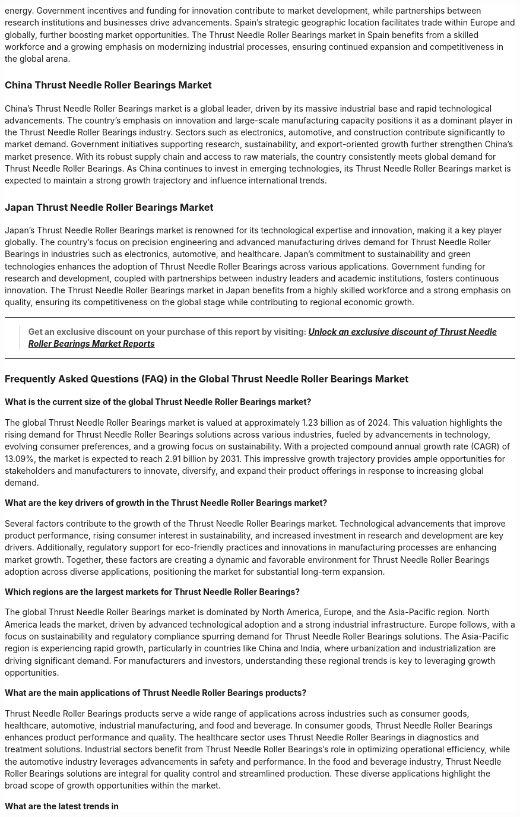 energy. Government incentives and funding for innovation contribute to market development, while partnerships between research institutions and businesses drive advancements. Spain&rsquo;s strategic geographic location facilitates trade within Europe and globally, further boosting market opportunities. The Thrust Needle Roller Bearings market in Spain benefits from a skilled workforce and a growing emphasis on modernizing industrial processes, ensuring continued expansion and competitiveness in the global arena.</p><h3>China Thrust Needle Roller Bearings Market</h3><p>China&rsquo;s Thrust Needle Roller Bearings market is a global leader, driven by its massive industrial base and rapid technological advancements. The country&rsquo;s emphasis on innovation and large-scale manufacturing capacity positions it as a dominant player in the Thrust Needle Roller Bearings industry. Sectors such as electronics, automotive, and construction contribute significantly to market demand. Government initiatives supporting research, sustainability, and export-oriented growth further strengthen China&rsquo;s market presence. With its robust supply chain and access to raw materials, the country consistently meets global demand for Thrust Needle Roller Bearings. As China continues to invest in emerging technologies, its Thrust Needle Roller Bearings market is expected to maintain a strong growth trajectory and influence international trends.</p><h3>Japan Thrust Needle Roller Bearings Market</h3><p>Japan&rsquo;s Thrust Needle Roller Bearings market is renowned for its technological expertise and innovation, making it a key player globally. The country&rsquo;s focus on precision engineering and advanced manufacturing drives demand for Thrust Needle Roller Bearings in industries such as electronics, automotive, and healthcare. Japan&rsquo;s commitment to sustainability and green technologies enhances the adoption of Thrust Needle Roller Bearings across various applications. Government funding for research and development, coupled with partnerships between industry leaders and academic institutions, fosters continuous innovation. The Thrust Needle Roller Bearings market in Japan benefits from a highly skilled workforce and a strong emphasis on quality, ensuring its competitiveness on the global stage while contributing to regional economic growth.</p><hr /><blockquote><p><strong>Get an exclusive discount on your purchase of this report by visiting: <em><a href="://marketresearchpulse.com/ask-for-discount/93560?utm_source=Github&amp;utm_medium=027">Unlock an exclusive discount of Thrust Needle Roller Bearings Market Reports</a></em>&nbsp;</strong></p></blockquote><hr /><h3>Frequently Asked Questions (FAQ) in the Global Thrust Needle Roller Bearings Market</h3><p><strong>What is the current size of the global Thrust Needle Roller Bearings market?</strong></p><p>The global Thrust Needle Roller Bearings market is valued at approximately 1.23 billion as of 2024. This valuation highlights the rising demand for Thrust Needle Roller Bearings solutions across various industries, fueled by advancements in technology, evolving consumer preferences, and a growing focus on sustainability. With a projected compound annual growth rate (CAGR) of 13.09%, the market is expected to reach 2.91 billion by 2031. This impressive growth trajectory provides ample opportunities for stakeholders and manufacturers to innovate, diversify, and expand their product offerings in response to increasing global demand.</p><p><strong>What are the key drivers of growth in the Thrust Needle Roller Bearings market?</strong></p><p>Several factors contribute to the growth of the Thrust Needle Roller Bearings market. Technological advancements that improve product performance, rising consumer interest in sustainability, and increased investment in research and development are key drivers. Additionally, regulatory support for eco-friendly practices and innovations in manufacturing processes are enhancing market growth. Together, these factors are creating a dynamic and favorable environment for Thrust Needle Roller Bearings adoption across diverse applications, positioning the market for substantial long-term expansion.</p><p><strong>Which regions are the largest markets for Thrust Needle Roller Bearings?</strong></p><p>The global Thrust Needle Roller Bearings market is dominated by North America, Europe, and the Asia-Pacific region. North America leads the market, driven by advanced technological adoption and a strong industrial infrastructure. Europe follows, with a focus on sustainability and regulatory compliance spurring demand for Thrust Needle Roller Bearings solutions. The Asia-Pacific region is experiencing rapid growth, particularly in countries like China and India, where urbanization and industrialization are driving significant demand. For manufacturers and investors, understanding these regional trends is key to leveraging growth opportunities.</p><p><strong>What are the main applications of Thrust Needle Roller Bearings products?</strong></p><p>Thrust Needle Roller Bearings products serve a wide range of applications across industries such as consumer goods, healthcare, automotive, industrial manufacturing, and food and beverage. In consumer goods, Thrust Needle Roller Bearings enhances product performance and quality. The healthcare sector uses Thrust Needle Roller Bearings in diagnostics and treatment solutions. Industrial sectors benefit from Thrust Needle Roller Bearings&rsquo;s role in optimizing operational efficiency, while the automotive industry leverages advancements in safety and performance. In the food and beverage industry, Thrust Needle Roller Bearings solutions are integral for quality control and streamlined production. These diverse applications highlight the broad scope of growth opportunities within the market.</p><p><strong>What are the latest trends in
